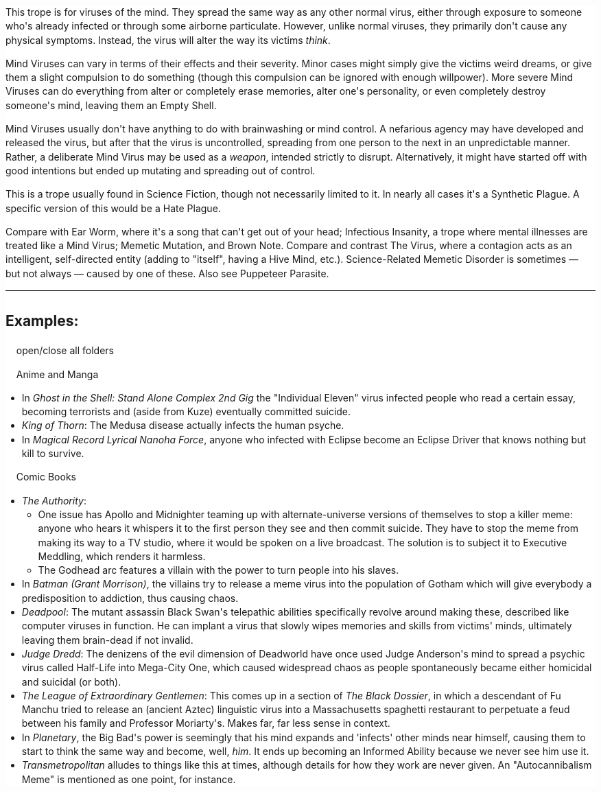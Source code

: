 This trope is for viruses of the mind. They spread the same way as any other normal virus, either through exposure to someone who's already infected or through some airborne particulate. However, unlike normal viruses, they primarily don't cause any physical symptoms. Instead, the virus will alter the way its victims _think_.

Mind Viruses can vary in terms of their effects and their severity. Minor cases might simply give the victims weird dreams, or give them a slight compulsion to do something (though this compulsion can be ignored with enough willpower). More severe Mind Viruses can do everything from alter or completely erase memories, alter one's personality, or even completely destroy someone's mind, leaving them an Empty Shell.

Mind Viruses usually don't have anything to do with brainwashing or mind control. A nefarious agency may have developed and released the virus, but after that the virus is uncontrolled, spreading from one person to the next in an unpredictable manner. Rather, a deliberate Mind Virus may be used as a _weapon_, intended strictly to disrupt. Alternatively, it might have started off with good intentions but ended up mutating and spreading out of control.

This is a trope usually found in Science Fiction, though not necessarily limited to it. In nearly all cases it's a Synthetic Plague. A specific version of this would be a Hate Plague.

Compare with Ear Worm, where it's a song that can't get out of your head; Infectious Insanity, a trope where mental illnesses are treated like a Mind Virus; Memetic Mutation, and Brown Note. Compare and contrast The Virus, where a contagion acts as an intelligent, self-directed entity (adding to "itself", having a Hive Mind, etc.). Science-Related Memetic Disorder is sometimes — but not always — caused by one of these. Also see Puppeteer Parasite.

___

## Examples:

    open/close all folders 

    Anime and Manga 

-   In _Ghost in the Shell: Stand Alone Complex 2nd Gig_ the "Individual Eleven" virus infected people who read a certain essay, becoming terrorists and (aside from Kuze) eventually committed suicide.
-   _King of Thorn_: The Medusa disease actually infects the human psyche.
-   In _Magical Record Lyrical Nanoha Force_, anyone who infected with Eclipse become an Eclipse Driver that knows nothing but kill to survive.

    Comic Books 

-   _The Authority_:
    -   One issue has Apollo and Midnighter teaming up with alternate-universe versions of themselves to stop a killer meme: anyone who hears it whispers it to the first person they see and then commit suicide. They have to stop the meme from making its way to a TV studio, where it would be spoken on a live broadcast. The solution is to subject it to Executive Meddling, which renders it harmless.
    -   The Godhead arc features a villain with the power to turn people into his slaves.
-   In _Batman (Grant Morrison)_, the villains try to release a meme virus into the population of Gotham which will give everybody a predisposition to addiction, thus causing chaos.
-   _Deadpool_: The mutant assassin Black Swan's telepathic abilities specifically revolve around making these, described like computer viruses in function. He can implant a virus that slowly wipes memories and skills from victims' minds, ultimately leaving them brain-dead if not invalid.
-   _Judge Dredd_: The denizens of the evil dimension of Deadworld have once used Judge Anderson's mind to spread a psychic virus called Half-Life into Mega-City One, which caused widespread chaos as people spontaneously became either homicidal and suicidal (or both).
-   _The League of Extraordinary Gentlemen_: This comes up in a section of _The Black Dossier_, in which a descendant of Fu Manchu tried to release an (ancient Aztec) linguistic virus into a Massachusetts spaghetti restaurant to perpetuate a feud between his family and Professor Moriarty's. Makes far, far less sense in context.
-   In _Planetary_, the Big Bad's power is seemingly that his mind expands and 'infects' other minds near himself, causing them to start to think the same way and become, well, _him_. It ends up becoming an Informed Ability because we never see him use it.
-   _Transmetropolitan_ alludes to things like this at times, although details for how they work are never given. An "Autocannibalism Meme" is mentioned as one point, for instance.